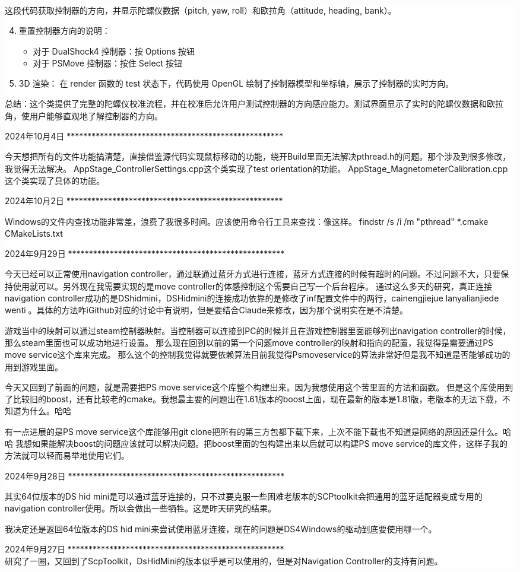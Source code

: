 这段代码获取控制器的方向，并显示陀螺仪数据（pitch, yaw, roll）和欧拉角（attitude, heading, bank）。

4. 重置控制器方向的说明：
   - 对于 DualShock4 控制器：按 Options 按钮
   - 对于 PSMove 控制器：按住 Select 按钮

5. 3D 渲染：
   在 render 函数的 test 状态下，代码使用 OpenGL 绘制了控制器模型和坐标轴，展示了控制器的实时方向。

总结：这个类提供了完整的陀螺仪校准流程，并在校准后允许用户测试控制器的方向感应能力。测试界面显示了实时的陀螺仪数据和欧拉角，使用户能够直观地了解控制器的方向。





2024年10月4日 ****************************************************

今天想把所有的文件功能搞清楚，直接借鉴源代码实现鼠标移动的功能，绕开Build里面无法解决pthread.h的问题。那个涉及到很多修改，我觉得无法解决。
AppStage_ControllerSettings.cpp这个类实现了test orientation的功能。
AppStage_MagnetometerCalibration.cpp这个类实现了具体的功能。





2024年10月2日 ****************************************************

Windows的文件内查找功能非常差，浪费了我很多时间。应该使用命令行工具来查找：像这样。
findstr /s /i /m "pthread" *.cmake CMakeLists.txt


2024年9月29日 ****************************************************  

今天已经可以正常使用navigation controller，通过联通过蓝牙方式进行连接，蓝牙方式连接的时候有超时的问题。不过问题不大，只要保持使用就可以。另外现在我需要实现的是move controller的体感控制这个需要自己写一个后台程序。
通过这么多天的研究，真正连接navigation controller成功的是DShidmini，DSHidmini的连接成功依靠的是修改了inf配置文件中的两行，cainengjiejue lanyalianjiede wenti 。具体的方法咋iGithub对应的讨论中有说明，但是要结合Claude来修改，因为那个说明实在是不清楚。

游戏当中的映射可以通过steam控制器映射。当控制器可以连接到PC的时候并且在游戏控制器里面能够列出navigation controller的时候，那么steam里面也可以成功地进行设置。
那么现在回到以前的第一个问题move controller的映射和指向的配置，我觉得是需要通过PS move service这个库来完成。
那么这个的控制我觉得就要依赖算法目前我觉得Psmoveservice的算法非常好但是我不知道是否能够成功的用到游戏里面。

今天又回到了前面的问题，就是需要把PS move service这个库整个构建出来。因为我想使用这个苦里面的方法和函数。
但是这个库使用到了比较旧的boost，还有比较老的cmake。我想最主要的问题出在1.61版本的boost上面，现在最新的版本是1.81版，老版本的无法下载，不知道为什么。哈哈

有一点进展的是PS move service这个库能够用git clone把所有的第三方包都下载下来，上次不能下载也不知道是网络的原因还是什么。哈哈
我想如果能解决boost的问题应该就可以解决问题。把boost里面的包构建出来以后就可以构建PS move service的库文件，这样子我的方法就可以轻而易举地使用它们。




2024年9月28日 ****************************************************

其实64位版本的DS hid mini是可以通过蓝牙连接的，只不过要克服一些困难老版本的SCPtoolkit会把通用的蓝牙适配器变成专用的navigation controller使用。所以会做出一些牺牲。这是昨天研究的结果。

我决定还是返回64位版本的DS hid mini来尝试使用蓝牙连接，现在的问题是DS4Windows的驱动到底要使用哪一个。






2024年9月27日 ****************************************************  
研究了一圈，又回到了ScpToolkit，DsHidMini的版本似乎是可以使用的，但是对Navigation Controller的支持有问题。
